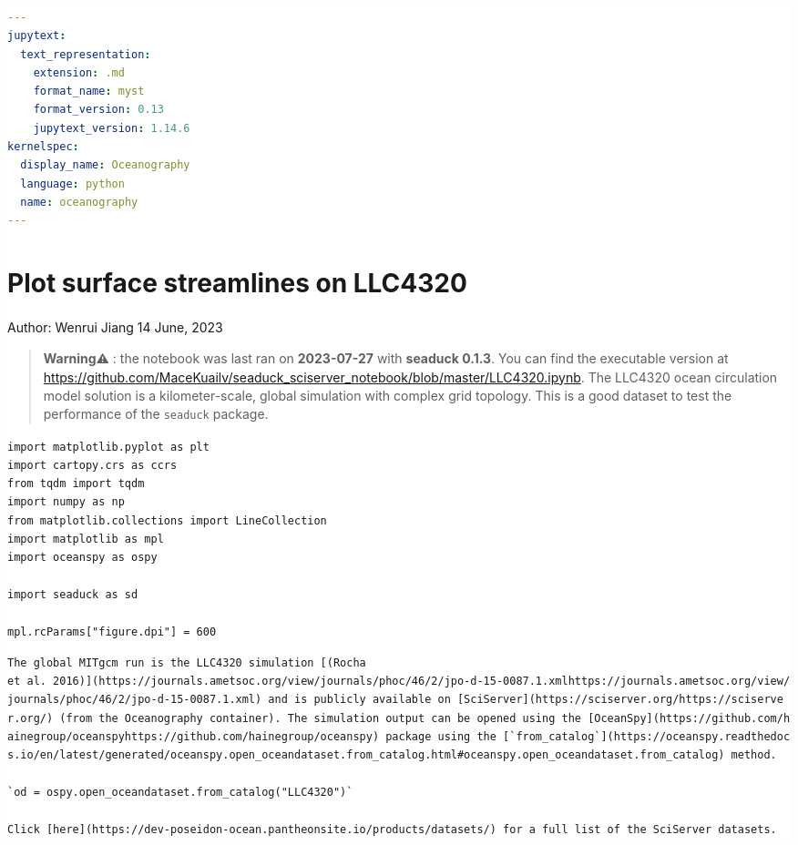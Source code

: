 ```yaml
---
jupytext:
  text_representation:
    extension: .md
    format_name: myst
    format_version: 0.13
    jupytext_version: 1.14.6
kernelspec:
  display_name: Oceanography
  language: python
  name: oceanography
---
```


# Plot surface streamlines on LLC4320

Author: Wenrui Jiang 14 June, 2023
> **Warning**⚠️ : the notebook was last ran on **2023-07-27** with **seaduck 0.1.3**. You can find the executable version at https://github.com/MaceKuailv/seaduck_sciserver_notebook/blob/master/LLC4320.ipynb. 
The LLC4320 ocean circulation model solution is a kilometer-scale, global simulation with complex grid topology. This is a good dataset to test the performance of the `seaduck` package.

```{code-cell} ipython3
import matplotlib.pyplot as plt
import cartopy.crs as ccrs
from tqdm import tqdm
import numpy as np
from matplotlib.collections import LineCollection
import matplotlib as mpl
import oceanspy as ospy

import seaduck as sd

mpl.rcParams["figure.dpi"] = 600
```

```{admonition} Access LLC4320
The global MITgcm run is the LLC4320 simulation [(Rocha
et al. 2016)](https://journals.ametsoc.org/view/journals/phoc/46/2/jpo-d-15-0087.1.xmlhttps://journals.ametsoc.org/view/journals/phoc/46/2/jpo-d-15-0087.1.xml) and is publicly available on [SciServer](https://sciserver.org/https://sciserver.org/) (from the Oceanography container). The simulation output can be opened using the [OceanSpy](https://github.com/hainegroup/oceanspyhttps://github.com/hainegroup/oceanspy) package using the [`from_catalog`](https://oceanspy.readthedocs.io/en/latest/generated/oceanspy.open_oceandataset.from_catalog.html#oceanspy.open_oceandataset.from_catalog) method. 

`od = ospy.open_oceandataset.from_catalog("LLC4320")`

Click [here](https://dev-poseidon-ocean.pantheonsite.io/products/datasets/) for a full list of the SciServer datasets.
```
